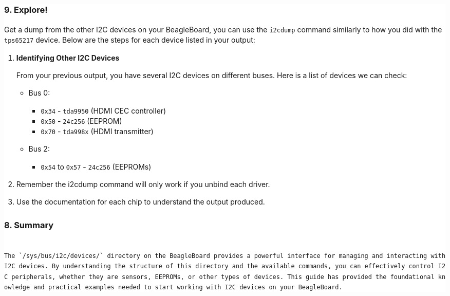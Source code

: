 ### 9. Explore!

Get a dump from the other I2C devices on your BeagleBoard, you can use the `i2cdump` command similarly to how you did with the `tps65217` device. Below are the steps for each device listed in your output:

   1. **Identifying Other I2C Devices**
   
      From your previous output, you have several I2C devices on different buses. Here is a list of devices we can check:

      - Bus 0:
         - `0x34` - `tda9950` (HDMI CEC controller)
         - `0x50` - `24c256` (EEPROM)
         - `0x70` - `tda998x` (HDMI transmitter)
      
      - Bus 2:
         - `0x54` to `0x57` - `24c256` (EEPROMs)

   2. Remember the i2cdump command will only work if you unbind each driver.

   3. Use the documentation for each chip to understand the output produced.

### 8. Summary

~~~admonish tldr

The `/sys/bus/i2c/devices/` directory on the BeagleBoard provides a powerful interface for managing and interacting with I2C devices. By understanding the structure of this directory and the available commands, you can effectively control I2C peripherals, whether they are sensors, EEPROMs, or other types of devices. This guide has provided the foundational knowledge and practical examples needed to start working with I2C devices on your BeagleBoard.

~~~
